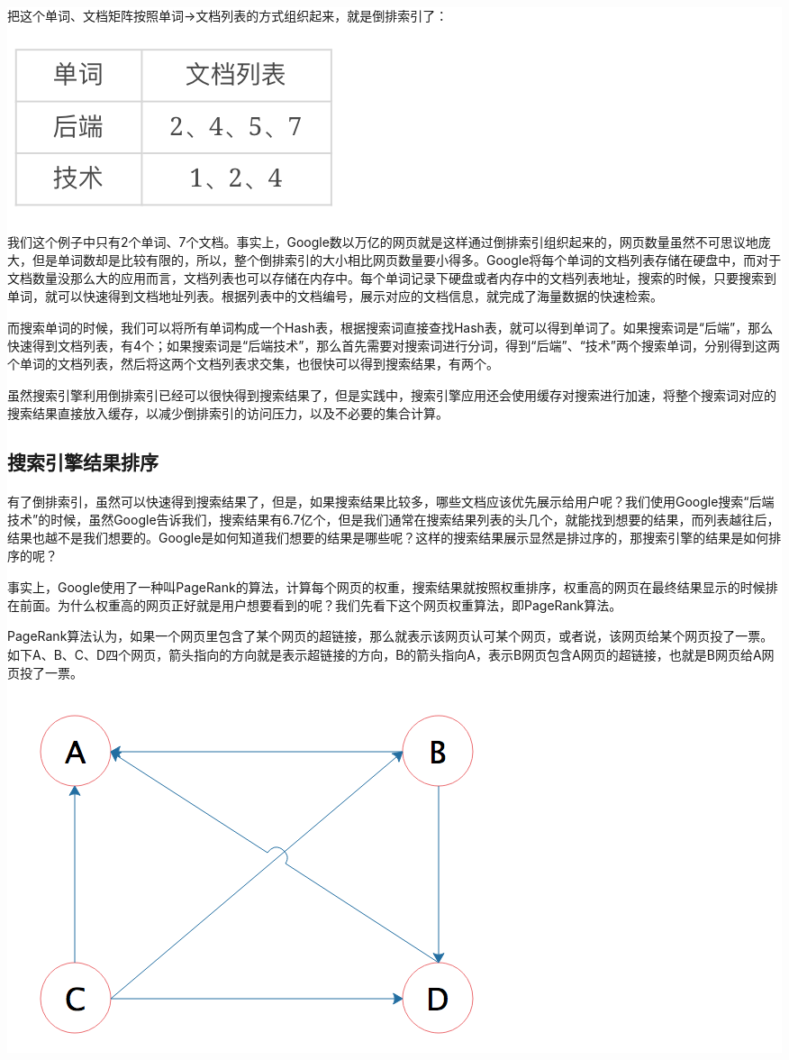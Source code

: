 <p>把这个单词、文档矩阵按照单词→文档列表的方式组织起来，就是倒排索引了：</p>

<p><img src="assets/06f1dda3a1d2380370a60fbce1f17375.png" alt="img" /></p>

<p>我们这个例子中只有2个单词、7个文档。事实上，Google数以万亿的网页就是这样通过倒排索引组织起来的，网页数量虽然不可思议地庞大，但是单词数却是比较有限的，所以，整个倒排索引的大小相比网页数量要小得多。Google将每个单词的文档列表存储在硬盘中，而对于文档数量没那么大的应用而言，文档列表也可以存储在内存中。每个单词记录下硬盘或者内存中的文档列表地址，搜索的时候，只要搜索到单词，就可以快速得到文档地址列表。根据列表中的文档编号，展示对应的文档信息，就完成了海量数据的快速检索。</p>

<p>而搜索单词的时候，我们可以将所有单词构成一个Hash表，根据搜索词直接查找Hash表，就可以得到单词了。如果搜索词是“后端”，那么快速得到文档列表，有4个；如果搜索词是“后端技术”，那么首先需要对搜索词进行分词，得到“后端”、“技术”两个搜索单词，分别得到这两个单词的文档列表，然后将这两个文档列表求交集，也很快可以得到搜索结果，有两个。</p>

<p>虽然搜索引擎利用倒排索引已经可以很快得到搜索结果了，但是实践中，搜索引擎应用还会使用缓存对搜索进行加速，将整个搜索词对应的搜索结果直接放入缓存，以减少倒排索引的访问压力，以及不必要的集合计算。</p>

<h2 id="搜索引擎结果排序">搜索引擎结果排序</h2>

<p>有了倒排索引，虽然可以快速得到搜索结果了，但是，如果搜索结果比较多，哪些文档应该优先展示给用户呢？我们使用Google搜索“后端技术”的时候，虽然Google告诉我们，搜索结果有6.7亿个，但是我们通常在搜索结果列表的头几个，就能找到想要的结果，而列表越往后，结果也越不是我们想要的。Google是如何知道我们想要的结果是哪些呢？这样的搜索结果展示显然是排过序的，那搜索引擎的结果是如何排序的呢？</p>

<p>事实上，Google使用了一种叫PageRank的算法，计算每个网页的权重，搜索结果就按照权重排序，权重高的网页在最终结果显示的时候排在前面。为什么权重高的网页正好就是用户想要看到的呢？我们先看下这个网页权重算法，即PageRank算法。</p>

<p>PageRank算法认为，如果一个网页里包含了某个网页的超链接，那么就表示该网页认可某个网页，或者说，该网页给某个网页投了一票。如下A、B、C、D四个网页，箭头指向的方向就是表示超链接的方向，B的箭头指向A，表示B网页包含A网页的超链接，也就是B网页给A网页投了一票。</p>

<p><img src="assets/d2763103bd0b10d6c21dd70ea1c096f5.png" alt="img" /></p>
